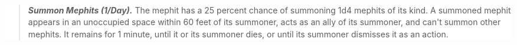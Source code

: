 >***Summon Mephits (1/Day).*** The mephit has a 25 percent chance of summoning 1d4 mephits of its kind. A summoned mephit appears in an unoccupied space within 60 feet of its summoner, acts as an ally of its summoner, and can't summon other mephits. It remains for 1 minute, until it or its summoner dies, or until its summoner dismisses it as an action.
